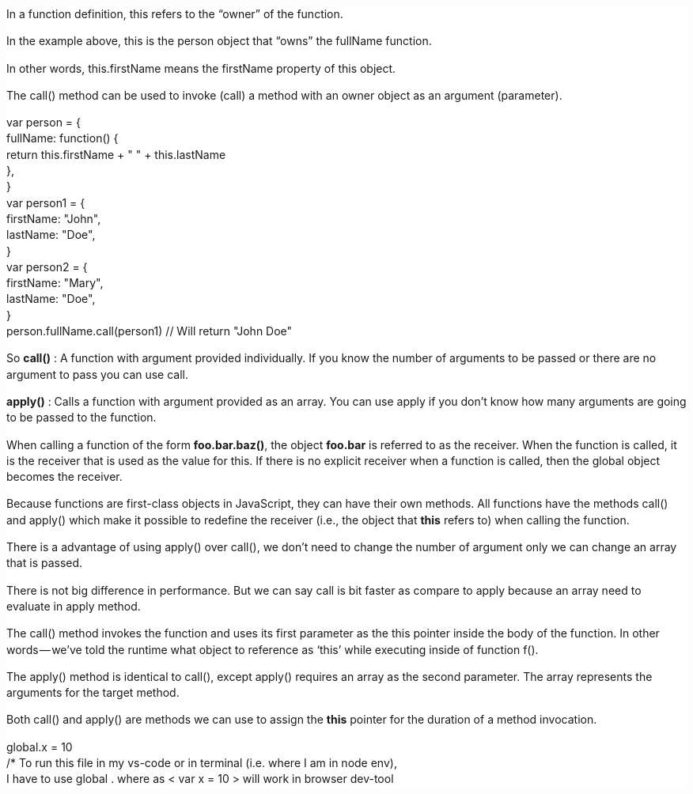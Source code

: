 In a function definition, this refers to the “owner” of the function.

In the example above, this is the person object that “owns” the fullName function.

In other words, this.firstName means the firstName property of this object.

The call() method can be used to invoke (call) a method with an owner object as an argument (parameter).

var person = {  
  fullName: function() {  
    return this.firstName + " " + this.lastName  
  },  
}  
var person1 = {  
  firstName: "John",  
  lastName: "Doe",  
}  
var person2 = {  
  firstName: "Mary",  
  lastName: "Doe",  
}  
person.fullName.call(person1) // Will return "John Doe"

So **call()** : A function with argument provided individually. If you know the number of arguments to be passed or there are no argument to pass you can use call.

**apply()** : Calls a function with argument provided as an array. You can use apply if you don’t know how many arguments are going to be passed to the function.

When calling a function of the form **foo.bar.baz()**, the object **foo.bar** is referred to as the receiver. When the function is called, it is the receiver that is used as the value for this. If there is no explicit receiver when a function is called, then the global object becomes the receiver.

Because functions are first-class objects in JavaScript, they can have their own methods. All functions have the methods call() and apply() which make it possible to redefine the receiver (i.e., the object that **this** refers to) when calling the function.

There is a advantage of using apply() over call(), we don’t need to change the number of argument only we can change an array that is passed.

There is not big difference in performance. But we can say call is bit faster as compare to apply because an array need to evaluate in apply method.

The call() method invokes the function and uses its first parameter as the this pointer inside the body of the function. In other words — we’ve told the runtime what object to reference as ‘this’ while executing inside of function f().

The apply() method is identical to call(), except apply() requires an array as the second parameter. The array represents the arguments for the target method.

Both call() and apply() are methods we can use to assign the **this** pointer for the duration of a method invocation.

global.x = 10  
/\* To run this file in my vs-code or in terminal (i.e. where I am in node env),  
I have to use global . where as < var x = 10 > will work in browser dev-tool
